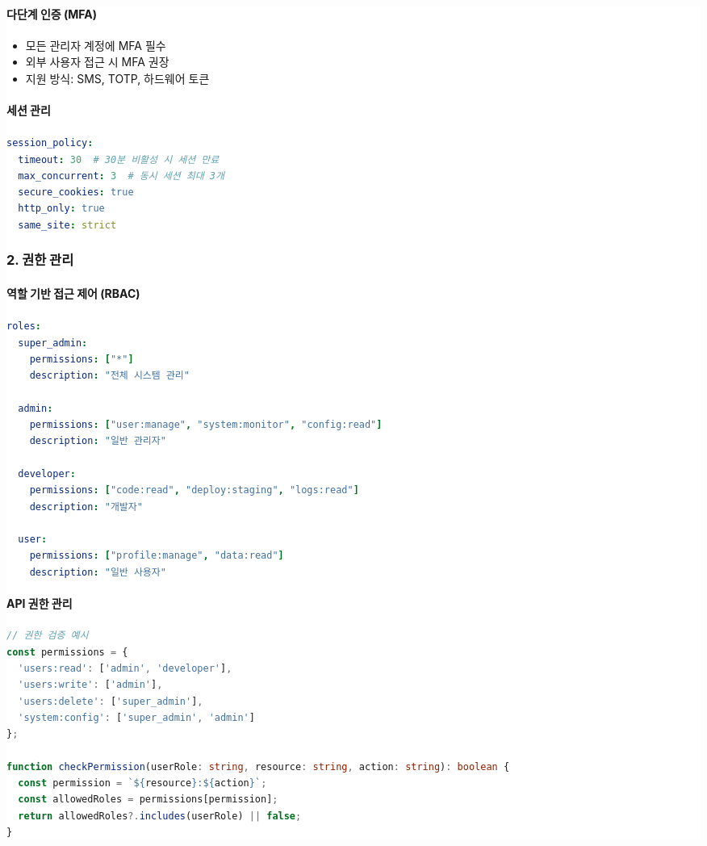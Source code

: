 #### 다단계 인증 (MFA)
- 모든 관리자 계정에 MFA 필수
- 외부 사용자 접근 시 MFA 권장
- 지원 방식: SMS, TOTP, 하드웨어 토큰

#### 세션 관리
```yaml
session_policy:
  timeout: 30  # 30분 비활성 시 세션 만료
  max_concurrent: 3  # 동시 세션 최대 3개
  secure_cookies: true
  http_only: true
  same_site: strict
```

### 2. 권한 관리

#### 역할 기반 접근 제어 (RBAC)
```yaml
roles:
  super_admin:
    permissions: ["*"]
    description: "전체 시스템 관리"
    
  admin:
    permissions: ["user:manage", "system:monitor", "config:read"]
    description: "일반 관리자"
    
  developer:
    permissions: ["code:read", "deploy:staging", "logs:read"]
    description: "개발자"
    
  user:
    permissions: ["profile:manage", "data:read"]
    description: "일반 사용자"
```

#### API 권한 관리
```typescript
// 권한 검증 예시
const permissions = {
  'users:read': ['admin', 'developer'],
  'users:write': ['admin'],
  'users:delete': ['super_admin'],
  'system:config': ['super_admin', 'admin']
};

function checkPermission(userRole: string, resource: string, action: string): boolean {
  const permission = `${resource}:${action}`;
  const allowedRoles = permissions[permission];
  return allowedRoles?.includes(userRole) || false;
}
```
